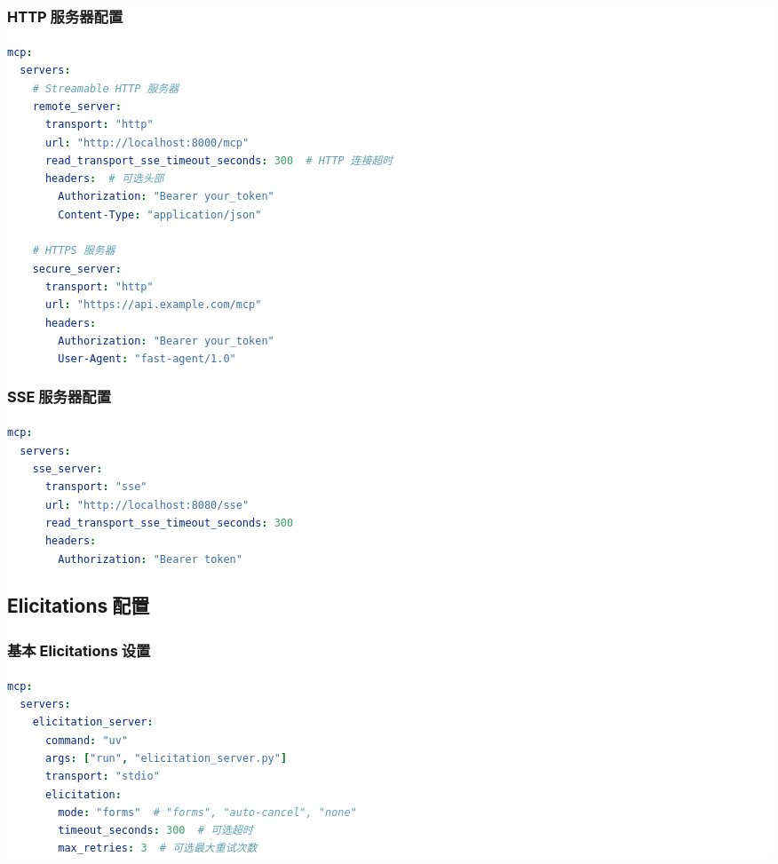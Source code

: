 ### HTTP 服务器配置

```yaml
mcp:
  servers:
    # Streamable HTTP 服务器
    remote_server:
      transport: "http"
      url: "http://localhost:8000/mcp"
      read_transport_sse_timeout_seconds: 300  # HTTP 连接超时
      headers:  # 可选头部
        Authorization: "Bearer your_token"
        Content-Type: "application/json"
      
    # HTTPS 服务器
    secure_server:
      transport: "http"
      url: "https://api.example.com/mcp"
      headers:
        Authorization: "Bearer your_token"
        User-Agent: "fast-agent/1.0"
```

### SSE 服务器配置

```yaml
mcp:
  servers:
    sse_server:
      transport: "sse"
      url: "http://localhost:8080/sse"
      read_transport_sse_timeout_seconds: 300
      headers:
        Authorization: "Bearer token"
```

## Elicitations 配置

### 基本 Elicitations 设置

```yaml
mcp:
  servers:
    elicitation_server:
      command: "uv"
      args: ["run", "elicitation_server.py"]
      transport: "stdio"
      elicitation:
        mode: "forms"  # "forms", "auto-cancel", "none"
        timeout_seconds: 300  # 可选超时
        max_retries: 3  # 可选最大重试次数
```
